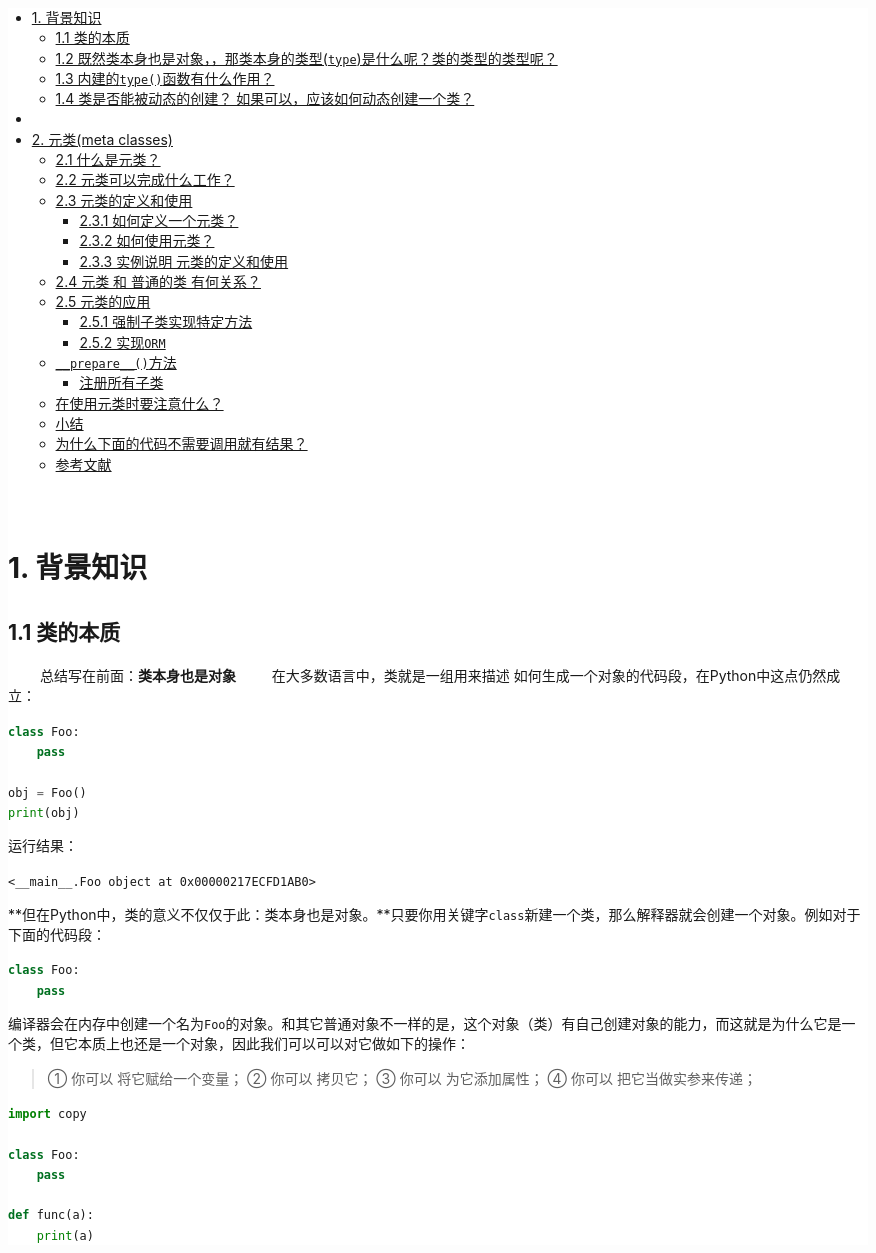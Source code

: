 - [1. 背景知识](#1-背景知识)
  - [1.1 类的本质](#11-类的本质)
  - [1.2 既然类本身也是对象，，那类本身的类型(`type`)是什么呢？类的类型的类型呢？](#12-既然类本身也是对象那类本身的类型type是什么呢类的类型的类型呢)
  - [1.3 内建的`type()`函数有什么作用？](#13-内建的type函数有什么作用)
  - [1.4 类是否能被动态的创建？ 如果可以，应该如何动态创建一个类？](#14-类是否能被动态的创建-如果可以应该如何动态创建一个类)
- [](#)
- [2. 元类(meta classes)](#2-元类meta-classes)
  - [2.1 什么是元类？](#21-什么是元类)
  - [2.2 元类可以完成什么工作？](#22-元类可以完成什么工作)
  - [2.3 元类的定义和使用](#23-元类的定义和使用)
    - [2.3.1 如何定义一个元类？](#231-如何定义一个元类)
    - [2.3.2 如何使用元类？](#232-如何使用元类)
    - [2.3.3 实例说明 元类的定义和使用](#233-实例说明-元类的定义和使用)
  - [2.4 元类 和 普通的类 有何关系？](#24-元类-和-普通的类-有何关系)
  - [2.5 元类的应用](#25-元类的应用)
    - [2.5.1 强制子类实现特定方法](#251-强制子类实现特定方法)
    - [2.5.2 实现`ORM`](#252-实现orm)
  - [`__prepare__()`方法](#__prepare__方法)
    - [注册所有子类](#注册所有子类)
  - [在使用元类时要注意什么？](#在使用元类时要注意什么)
  - [小结](#小结)
  - [为什么下面的代码不需要调用就有结果？](#为什么下面的代码不需要调用就有结果)
  - [参考文献](#参考文献)


&emsp;
&emsp; 
# 1. 背景知识
## 1.1 类的本质
&emsp;&emsp; 总结写在前面：**类本身也是对象**
&emsp;&emsp; 在大多数语言中，类就是一组用来描述 如何生成一个对象的代码段，在Python中这点仍然成立：
```python
class Foo:
    pass

obj = Foo()
print(obj)
```
运行结果：
```
<__main__.Foo object at 0x00000217ECFD1AB0>
```
**但在Python中，类的意义不仅仅于此：类本身也是对象。**只要你用关键字`class`新建一个类，那么解释器就会创建一个对象。例如对于下面的代码段：
```python
class Foo:
    pass
```
编译器会在内存中创建一个名为`Foo`的对象。和其它普通对象不一样的是，这个对象（类）有自己创建对象的能力，而这就是为什么它是一个类，但它本质上也还是一个对象，因此我们可以可以对它做如下的操作：
> ① 你可以 将它赋给一个变量；
> ② 你可以 拷贝它；
> ③ 你可以 为它添加属性；
> ④ 你可以 把它当做实参来传递；
> 
```python
import copy

class Foo:
    pass

def func(a):
    print(a)


```